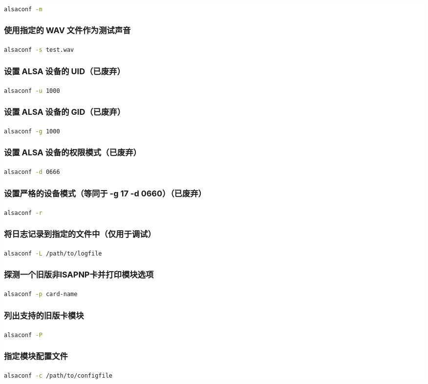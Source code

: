 ```bash
alsaconf -m
```

### 使用指定的 WAV 文件作为测试声音

```bash
alsaconf -s test.wav
```

### 设置 ALSA 设备的 UID（已废弃）

```bash
alsaconf -u 1000
```

### 设置 ALSA 设备的 GID（已废弃）

```bash
alsaconf -g 1000
```

### 设置 ALSA 设备的权限模式（已废弃）

```bash
alsaconf -d 0666
```

### 设置严格的设备模式（等同于 -g 17 -d 0660）（已废弃）

```bash
alsaconf -r
```

### 将日志记录到指定的文件中（仅用于调试）

```bash
alsaconf -L /path/to/logfile
```

### 探测一个旧版非ISAPNP卡并打印模块选项

```bash
alsaconf -p card-name
```

### 列出支持的旧版卡模块

```bash
alsaconf -P
```

### 指定模块配置文件

```bash
alsaconf -c /path/to/configfile
```
